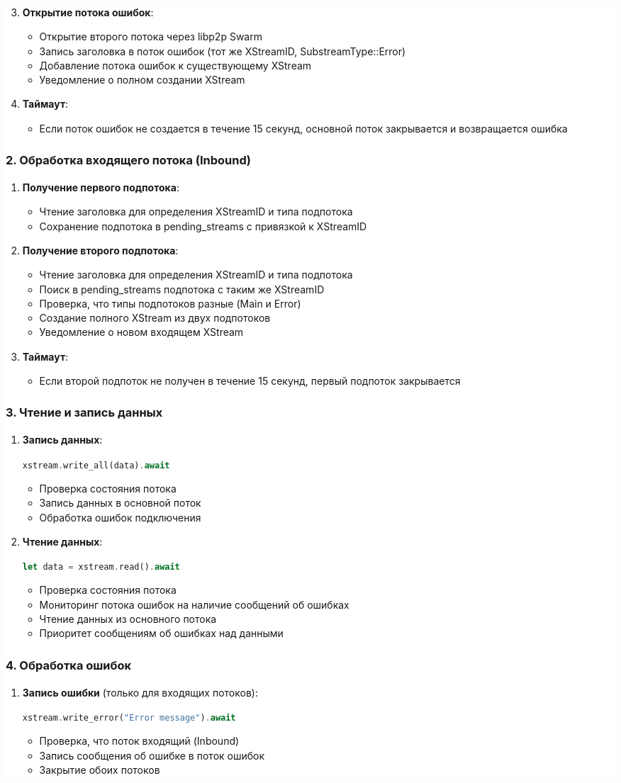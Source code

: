 3. **Открытие потока ошибок**:
   - Открытие второго потока через libp2p Swarm
   - Запись заголовка в поток ошибок (тот же XStreamID, SubstreamType::Error)
   - Добавление потока ошибок к существующему XStream
   - Уведомление о полном создании XStream

4. **Таймаут**:
   - Если поток ошибок не создается в течение 15 секунд, основной поток закрывается и возвращается ошибка

### 2. Обработка входящего потока (Inbound)

1. **Получение первого подпотока**:
   - Чтение заголовка для определения XStreamID и типа подпотока
   - Сохранение подпотока в pending_streams с привязкой к XStreamID

2. **Получение второго подпотока**:
   - Чтение заголовка для определения XStreamID и типа подпотока
   - Поиск в pending_streams подпотока с таким же XStreamID
   - Проверка, что типы подпотоков разные (Main и Error)
   - Создание полного XStream из двух подпотоков
   - Уведомление о новом входящем XStream

3. **Таймаут**:
   - Если второй подпоток не получен в течение 15 секунд, первый подпоток закрывается

### 3. Чтение и запись данных

1. **Запись данных**:
   ```rust
   xstream.write_all(data).await
   ```
   - Проверка состояния потока
   - Запись данных в основной поток
   - Обработка ошибок подключения

2. **Чтение данных**:
   ```rust
   let data = xstream.read().await
   ```
   - Проверка состояния потока
   - Мониторинг потока ошибок на наличие сообщений об ошибках
   - Чтение данных из основного потока
   - Приоритет сообщениям об ошибках над данными

### 4. Обработка ошибок

1. **Запись ошибки** (только для входящих потоков):
   ```rust
   xstream.write_error("Error message").await
   ```
   - Проверка, что поток входящий (Inbound)
   - Запись сообщения об ошибке в поток ошибок
   - Закрытие обоих потоков
